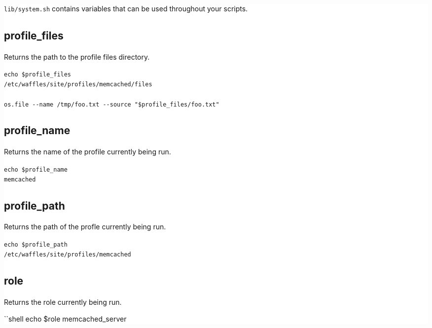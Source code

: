 `lib/system.sh` contains variables that can be used throughout your scripts.

## profile_files

Returns the path to the profile files directory.

```shell
echo $profile_files
/etc/waffles/site/profiles/memcached/files

os.file --name /tmp/foo.txt --source "$profile_files/foo.txt"
```

## profile_name

Returns the name of the profile currently being run.

```shell
echo $profile_name
memcached
```

## profile_path

Returns the path of the profle currently being run.

```shell
echo $profile_path
/etc/waffles/site/profiles/memcached
```

## role

Returns the role currently being run.

``shell
echo $role
memcached_server
```
